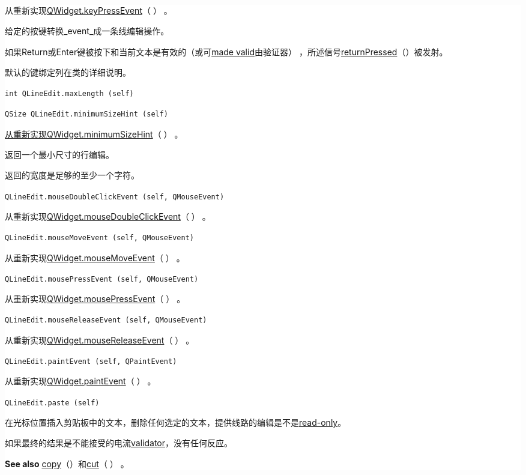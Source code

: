 从重新实现[QWidget.keyPressEvent](qwidget.html#keyPressEvent)（ ） 。

给定的按键转换_event_成一条线编辑操作。

如果Return或Enter键被按下和当前文本是有效的（或可[made valid](qvalidator.html#fixup)由验证器） ，所述信号[returnPressed](qlineedit.html#returnPressed)（）被发射。

默认的键绑定列在类的详细说明。

```
int QLineEdit.maxLength (self)
```

```
QSize QLineEdit.minimumSizeHint (self)
```

[](qsize.html)

[从重新实现](qsize.html)[QWidget.minimumSizeHint](qwidget.html#minimumSizeHint-prop)（ ） 。

返回一个最小尺寸的行编辑。

返回的宽度是足够的至少一个字符。

```
QLineEdit.mouseDoubleClickEvent (self, QMouseEvent)
```

从重新实现[QWidget.mouseDoubleClickEvent](qwidget.html#mouseDoubleClickEvent)（ ） 。

```
QLineEdit.mouseMoveEvent (self, QMouseEvent)
```

从重新实现[QWidget.mouseMoveEvent](qwidget.html#mouseMoveEvent)（ ） 。

```
QLineEdit.mousePressEvent (self, QMouseEvent)
```

从重新实现[QWidget.mousePressEvent](qwidget.html#mousePressEvent)（ ） 。

```
QLineEdit.mouseReleaseEvent (self, QMouseEvent)
```

从重新实现[QWidget.mouseReleaseEvent](qwidget.html#mouseReleaseEvent)（ ） 。

```
QLineEdit.paintEvent (self, QPaintEvent)
```

从重新实现[QWidget.paintEvent](qwidget.html#paintEvent)（ ） 。

```
QLineEdit.paste (self)
```

在光标位置插入剪贴板中的文本，删除任何选定的文本，提供线路的编辑是不是[read-only](qlineedit.html#readOnly-prop)。

如果最终的结果是不能接受的电流[validator](qlineedit.html#setValidator)，没有任何反应。

**See also** [copy](qlineedit.html#copy)（）和[cut](qlineedit.html#cut)（ ） 。
